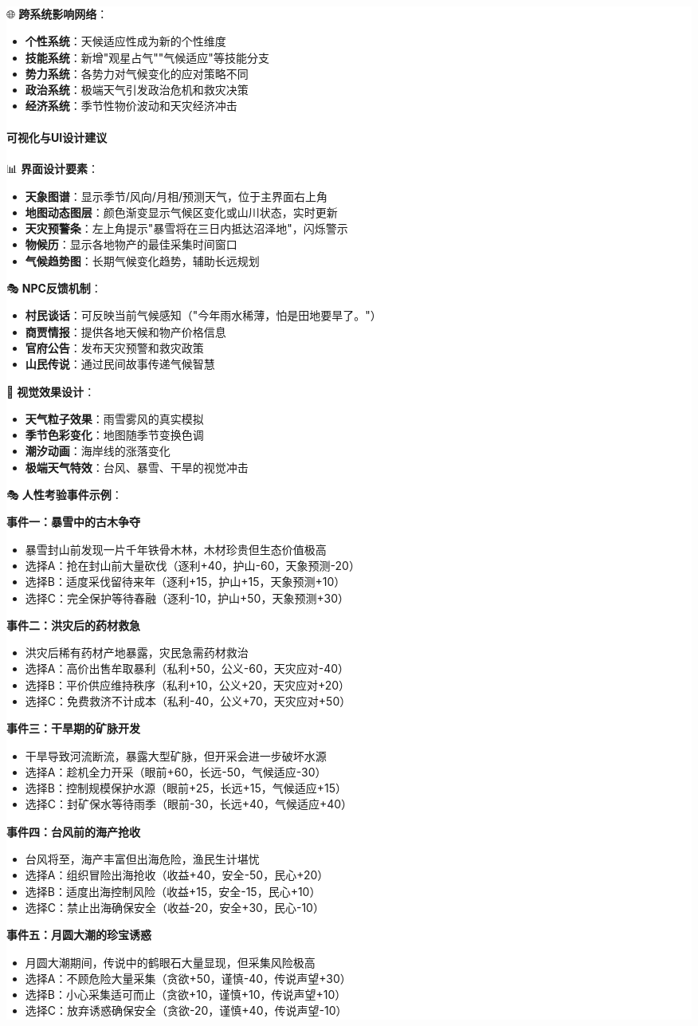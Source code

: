 🌐 **跨系统影响网络**：
- **个性系统**：天候适应性成为新的个性维度
- **技能系统**：新增"观星占气""气候适应"等技能分支
- **势力系统**：各势力对气候变化的应对策略不同
- **政治系统**：极端天气引发政治危机和救灾决策
- **经济系统**：季节性物价波动和天灾经济冲击

#### 可视化与UI设计建议

📊 **界面设计要素**：
- **天象图谱**：显示季节/风向/月相/预测天气，位于主界面右上角
- **地图动态图层**：颜色渐变显示气候区变化或山川状态，实时更新
- **天灾预警条**：左上角提示"暴雪将在三日内抵达沼泽地"，闪烁警示
- **物候历**：显示各地物产的最佳采集时间窗口
- **气候趋势图**：长期气候变化趋势，辅助长远规划

🎭 **NPC反馈机制**：
- **村民谈话**：可反映当前气候感知（"今年雨水稀薄，怕是田地要旱了。"）
- **商贾情报**：提供各地天候和物产价格信息
- **官府公告**：发布天灾预警和救灾政策
- **山民传说**：通过民间故事传递气候智慧

🌈 **视觉效果设计**：
- **天气粒子效果**：雨雪雾风的真实模拟
- **季节色彩变化**：地图随季节变换色调
- **潮汐动画**：海岸线的涨落变化
- **极端天气特效**：台风、暴雪、干旱的视觉冲击

🎭 **人性考验事件示例**：

**事件一：暴雪中的古木争夺**
- 暴雪封山前发现一片千年铁骨木林，木材珍贵但生态价值极高
- 选择A：抢在封山前大量砍伐（逐利+40，护山-60，天象预测-20）
- 选择B：适度采伐留待来年（逐利+15，护山+15，天象预测+10）
- 选择C：完全保护等待春融（逐利-10，护山+50，天象预测+30）

**事件二：洪灾后的药材救急**
- 洪灾后稀有药材产地暴露，灾民急需药材救治
- 选择A：高价出售牟取暴利（私利+50，公义-60，天灾应对-40）
- 选择B：平价供应维持秩序（私利+10，公义+20，天灾应对+20）
- 选择C：免费救济不计成本（私利-40，公义+70，天灾应对+50）

**事件三：干旱期的矿脉开发**
- 干旱导致河流断流，暴露大型矿脉，但开采会进一步破坏水源
- 选择A：趁机全力开采（眼前+60，长远-50，气候适应-30）
- 选择B：控制规模保护水源（眼前+25，长远+15，气候适应+15）
- 选择C：封矿保水等待雨季（眼前-30，长远+40，气候适应+40）

**事件四：台风前的海产抢收**
- 台风将至，海产丰富但出海危险，渔民生计堪忧
- 选择A：组织冒险出海抢收（收益+40，安全-50，民心+20）
- 选择B：适度出海控制风险（收益+15，安全-15，民心+10）
- 选择C：禁止出海确保安全（收益-20，安全+30，民心-10）

**事件五：月圆大潮的珍宝诱惑**
- 月圆大潮期间，传说中的鹤眼石大量显现，但采集风险极高
- 选择A：不顾危险大量采集（贪欲+50，谨慎-40，传说声望+30）
- 选择B：小心采集适可而止（贪欲+10，谨慎+10，传说声望+10）
- 选择C：放弃诱惑确保安全（贪欲-20，谨慎+40，传说声望-10）
